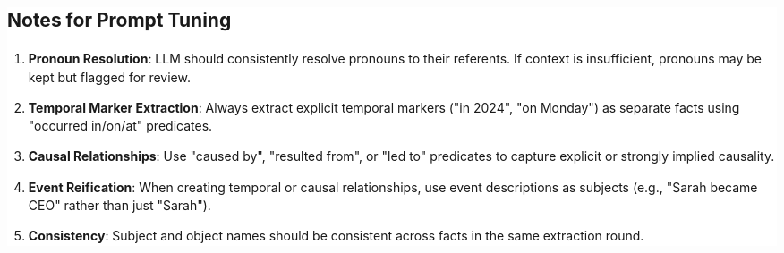 ## Notes for Prompt Tuning

1. **Pronoun Resolution**: LLM should consistently resolve pronouns to their referents. If context is insufficient, pronouns may be kept but flagged for review.

2. **Temporal Marker Extraction**: Always extract explicit temporal markers ("in 2024", "on Monday") as separate facts using "occurred in/on/at" predicates.

3. **Causal Relationships**: Use "caused by", "resulted from", or "led to" predicates to capture explicit or strongly implied causality.

4. **Event Reification**: When creating temporal or causal relationships, use event descriptions as subjects (e.g., "Sarah became CEO" rather than just "Sarah").

5. **Consistency**: Subject and object names should be consistent across facts in the same extraction round.
